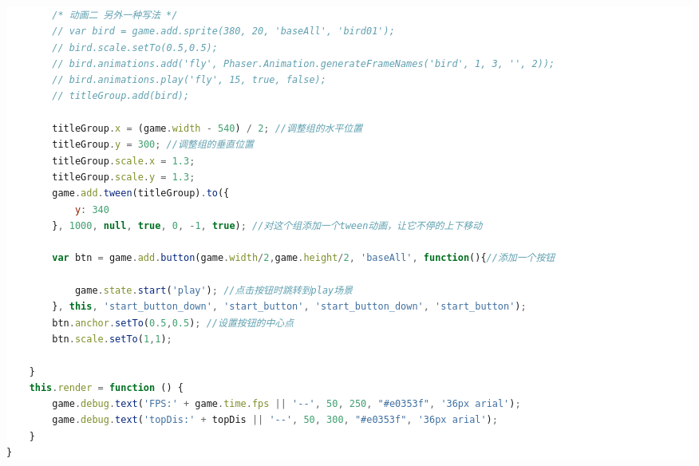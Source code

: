 ```javascript
        /* 动画二 另外一种写法 */
        // var bird = game.add.sprite(380, 20, 'baseAll', 'bird01');
        // bird.scale.setTo(0.5,0.5);
        // bird.animations.add('fly', Phaser.Animation.generateFrameNames('bird', 1, 3, '', 2));
        // bird.animations.play('fly', 15, true, false);
        // titleGroup.add(bird);
        
        titleGroup.x = (game.width - 540) / 2; //调整组的水平位置
        titleGroup.y = 300; //调整组的垂直位置
        titleGroup.scale.x = 1.3;
        titleGroup.scale.y = 1.3;
        game.add.tween(titleGroup).to({
            y: 340
        }, 1000, null, true, 0, -1, true); //对这个组添加一个tween动画，让它不停的上下移动

        var btn = game.add.button(game.width/2,game.height/2, 'baseAll', function(){//添加一个按钮

            game.state.start('play'); //点击按钮时跳转到play场景
        }, this, 'start_button_down', 'start_button', 'start_button_down', 'start_button');
        btn.anchor.setTo(0.5,0.5); //设置按钮的中心点
        btn.scale.setTo(1,1);

    }
    this.render = function () {
        game.debug.text('FPS:' + game.time.fps || '--', 50, 250, "#e0353f", '36px arial');
        game.debug.text('topDis:' + topDis || '--', 50, 300, "#e0353f", '36px arial');
    }
}
```



